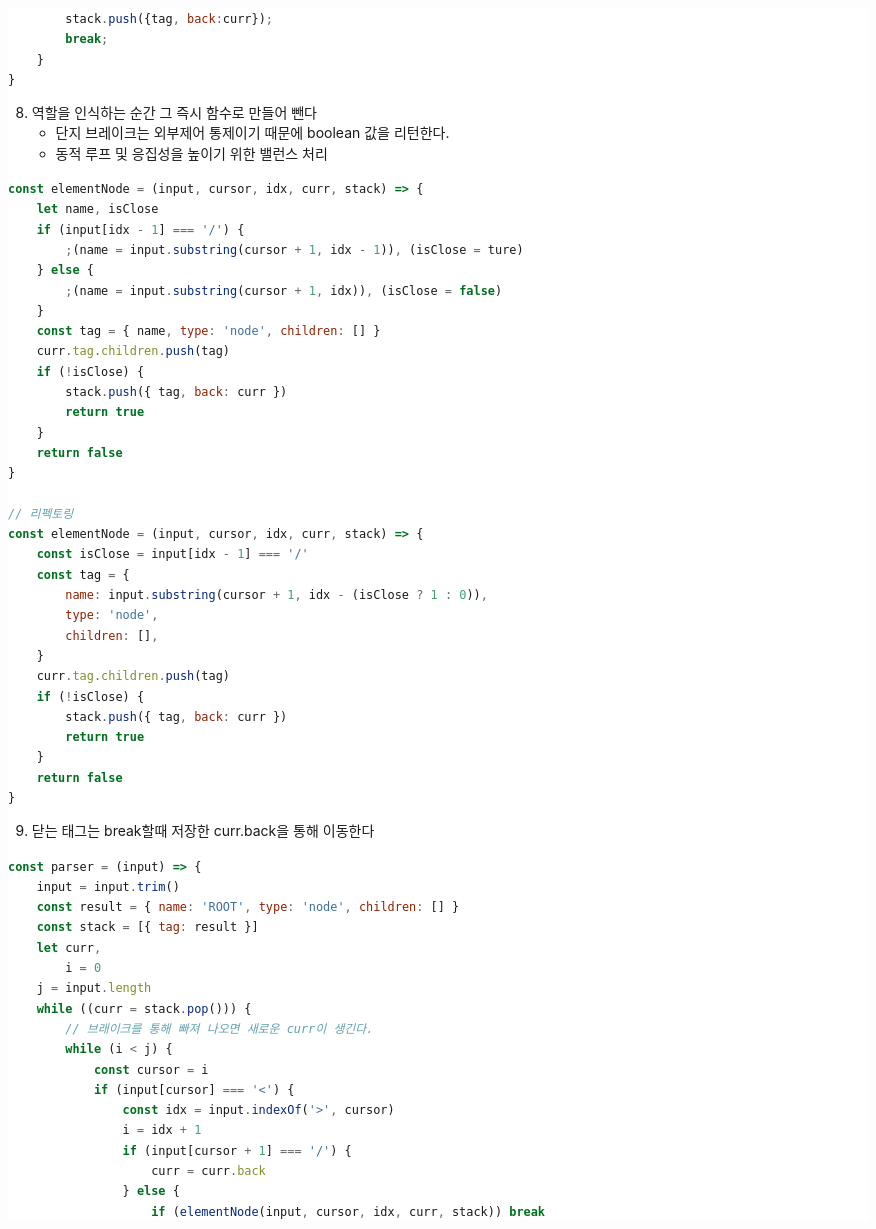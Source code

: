 ```jsx
		stack.push({tag, back:curr});
		break;
	}
}
```

8.  역할을 인식하는 순간 그 즉시 함수로 만들어 뺀다
    -   단지 브레이크는 외부제어 통제이기 때문에 boolean 값을 리턴한다.
    -   동적 루프 및 응집성을 높이기 위한 밸런스 처리

```jsx
const elementNode = (input, cursor, idx, curr, stack) => {
    let name, isClose
    if (input[idx - 1] === '/') {
        ;(name = input.substring(cursor + 1, idx - 1)), (isClose = ture)
    } else {
        ;(name = input.substring(cursor + 1, idx)), (isClose = false)
    }
    const tag = { name, type: 'node', children: [] }
    curr.tag.children.push(tag)
    if (!isClose) {
        stack.push({ tag, back: curr })
        return true
    }
    return false
}

// 리펙토링
const elementNode = (input, cursor, idx, curr, stack) => {
    const isClose = input[idx - 1] === '/'
    const tag = {
        name: input.substring(cursor + 1, idx - (isClose ? 1 : 0)),
        type: 'node',
        children: [],
    }
    curr.tag.children.push(tag)
    if (!isClose) {
        stack.push({ tag, back: curr })
        return true
    }
    return false
}
```

9.  닫는 태그는 break할때 저장한 curr.back을 통해 이동한다

```jsx
const parser = (input) => {
    input = input.trim()
    const result = { name: 'ROOT', type: 'node', children: [] }
    const stack = [{ tag: result }]
    let curr,
        i = 0
    j = input.length
    while ((curr = stack.pop())) {
        // 브래이크를 통해 빠져 나오면 새로운 curr이 생긴다.
        while (i < j) {
            const cursor = i
            if (input[cursor] === '<') {
                const idx = input.indexOf('>', cursor)
                i = idx + 1
                if (input[cursor + 1] === '/') {
                    curr = curr.back
                } else {
                    if (elementNode(input, cursor, idx, curr, stack)) break
```